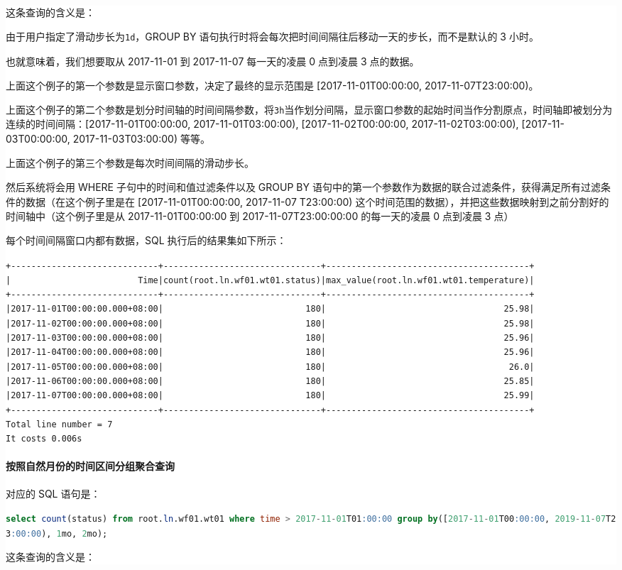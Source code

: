 这条查询的含义是：

由于用户指定了滑动步长为`1d`，GROUP BY 语句执行时将会每次把时间间隔往后移动一天的步长，而不是默认的 3 小时。

也就意味着，我们想要取从 2017-11-01 到 2017-11-07 每一天的凌晨 0 点到凌晨 3 点的数据。

上面这个例子的第一个参数是显示窗口参数，决定了最终的显示范围是 [2017-11-01T00:00:00, 2017-11-07T23:00:00)。

上面这个例子的第二个参数是划分时间轴的时间间隔参数，将`3h`当作划分间隔，显示窗口参数的起始时间当作分割原点，时间轴即被划分为连续的时间间隔：[2017-11-01T00:00:00, 2017-11-01T03:00:00), [2017-11-02T00:00:00, 2017-11-02T03:00:00), [2017-11-03T00:00:00, 2017-11-03T03:00:00) 等等。

上面这个例子的第三个参数是每次时间间隔的滑动步长。

然后系统将会用 WHERE 子句中的时间和值过滤条件以及 GROUP BY 语句中的第一个参数作为数据的联合过滤条件，获得满足所有过滤条件的数据（在这个例子里是在 [2017-11-01T00:00:00, 2017-11-07 T23:00:00) 这个时间范围的数据），并把这些数据映射到之前分割好的时间轴中（这个例子里是从 2017-11-01T00:00:00 到 2017-11-07T23:00:00:00 的每一天的凌晨 0 点到凌晨 3 点）

每个时间间隔窗口内都有数据，SQL 执行后的结果集如下所示：

```
+-----------------------------+-------------------------------+----------------------------------------+
|                         Time|count(root.ln.wf01.wt01.status)|max_value(root.ln.wf01.wt01.temperature)|
+-----------------------------+-------------------------------+----------------------------------------+
|2017-11-01T00:00:00.000+08:00|                            180|                                   25.98|
|2017-11-02T00:00:00.000+08:00|                            180|                                   25.98|
|2017-11-03T00:00:00.000+08:00|                            180|                                   25.96|
|2017-11-04T00:00:00.000+08:00|                            180|                                   25.96|
|2017-11-05T00:00:00.000+08:00|                            180|                                    26.0|
|2017-11-06T00:00:00.000+08:00|                            180|                                   25.85|
|2017-11-07T00:00:00.000+08:00|                            180|                                   25.99|
+-----------------------------+-------------------------------+----------------------------------------+
Total line number = 7
It costs 0.006s
```

#### 按照自然月份的时间区间分组聚合查询

对应的 SQL 语句是：

```sql
select count(status) from root.ln.wf01.wt01 where time > 2017-11-01T01:00:00 group by([2017-11-01T00:00:00, 2019-11-07T23:00:00), 1mo, 2mo);
```

这条查询的含义是：
